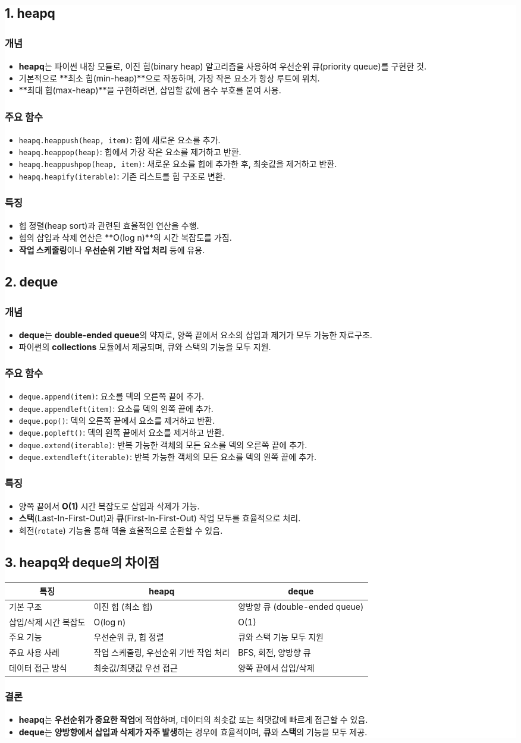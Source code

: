 ## 1. heapq

### 개념
- **heapq**는 파이썬 내장 모듈로, 이진 힙(binary heap) 알고리즘을 사용하여 우선순위 큐(priority queue)를 구현한 것.
- 기본적으로 **최소 힙(min-heap)**으로 작동하며, 가장 작은 요소가 항상 루트에 위치.
- **최대 힙(max-heap)**을 구현하려면, 삽입할 값에 음수 부호를 붙여 사용.

### 주요 함수
- `heapq.heappush(heap, item)`: 힙에 새로운 요소를 추가.
- `heapq.heappop(heap)`: 힙에서 가장 작은 요소를 제거하고 반환.
- `heapq.heappushpop(heap, item)`: 새로운 요소를 힙에 추가한 후, 최솟값을 제거하고 반환.
- `heapq.heapify(iterable)`: 기존 리스트를 힙 구조로 변환.

### 특징
- 힙 정렬(heap sort)과 관련된 효율적인 연산을 수행.
- 힙의 삽입과 삭제 연산은 **O(log n)**의 시간 복잡도를 가짐.
- **작업 스케줄링**이나 **우선순위 기반 작업 처리** 등에 유용.

## 2. deque

### 개념
- **deque**는 **double-ended queue**의 약자로, 양쪽 끝에서 요소의 삽입과 제거가 모두 가능한 자료구조.
- 파이썬의 **collections** 모듈에서 제공되며, 큐와 스택의 기능을 모두 지원.

### 주요 함수
- `deque.append(item)`: 요소를 덱의 오른쪽 끝에 추가.
- `deque.appendleft(item)`: 요소를 덱의 왼쪽 끝에 추가.
- `deque.pop()`: 덱의 오른쪽 끝에서 요소를 제거하고 반환.
- `deque.popleft()`: 덱의 왼쪽 끝에서 요소를 제거하고 반환.
- `deque.extend(iterable)`: 반복 가능한 객체의 모든 요소를 덱의 오른쪽 끝에 추가.
- `deque.extendleft(iterable)`: 반복 가능한 객체의 모든 요소를 덱의 왼쪽 끝에 추가.

### 특징
- 양쪽 끝에서 **O(1)** 시간 복잡도로 삽입과 삭제가 가능.
- **스택**(Last-In-First-Out)과 **큐**(First-In-First-Out) 작업 모두를 효율적으로 처리.
- 회전(`rotate`) 기능을 통해 덱을 효율적으로 순환할 수 있음.

## 3. heapq와 deque의 차이점

| 특징                | heapq                                           | deque                          |
|---------------------|-------------------------------------------------|--------------------------------|
| 기본 구조           | 이진 힙 (최소 힙)                               | 양방향 큐 (double-ended queue) |
| 삽입/삭제 시간 복잡도 | O(log n)                                        | O(1)                           |
| 주요 기능           | 우선순위 큐, 힙 정렬                            | 큐와 스택 기능 모두 지원        |
| 주요 사용 사례      | 작업 스케줄링, 우선순위 기반 작업 처리           | BFS, 회전, 양방향 큐           |
| 데이터 접근 방식    | 최솟값/최댓값 우선 접근                           | 양쪽 끝에서 삽입/삭제          |

### 결론
- **heapq**는 **우선순위가 중요한 작업**에 적합하며, 데이터의 최솟값 또는 최댓값에 빠르게 접근할 수 있음.
- **deque**는 **양방향에서 삽입과 삭제가 자주 발생**하는 경우에 효율적이며, **큐**와 **스택**의 기능을 모두 제공.
